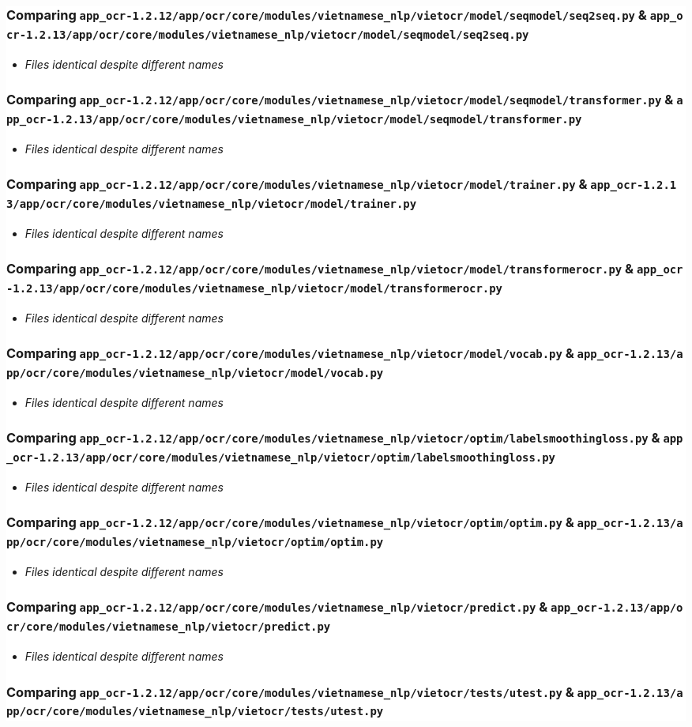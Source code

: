 ### Comparing `app_ocr-1.2.12/app/ocr/core/modules/vietnamese_nlp/vietocr/model/seqmodel/seq2seq.py` & `app_ocr-1.2.13/app/ocr/core/modules/vietnamese_nlp/vietocr/model/seqmodel/seq2seq.py`

 * *Files identical despite different names*

### Comparing `app_ocr-1.2.12/app/ocr/core/modules/vietnamese_nlp/vietocr/model/seqmodel/transformer.py` & `app_ocr-1.2.13/app/ocr/core/modules/vietnamese_nlp/vietocr/model/seqmodel/transformer.py`

 * *Files identical despite different names*

### Comparing `app_ocr-1.2.12/app/ocr/core/modules/vietnamese_nlp/vietocr/model/trainer.py` & `app_ocr-1.2.13/app/ocr/core/modules/vietnamese_nlp/vietocr/model/trainer.py`

 * *Files identical despite different names*

### Comparing `app_ocr-1.2.12/app/ocr/core/modules/vietnamese_nlp/vietocr/model/transformerocr.py` & `app_ocr-1.2.13/app/ocr/core/modules/vietnamese_nlp/vietocr/model/transformerocr.py`

 * *Files identical despite different names*

### Comparing `app_ocr-1.2.12/app/ocr/core/modules/vietnamese_nlp/vietocr/model/vocab.py` & `app_ocr-1.2.13/app/ocr/core/modules/vietnamese_nlp/vietocr/model/vocab.py`

 * *Files identical despite different names*

### Comparing `app_ocr-1.2.12/app/ocr/core/modules/vietnamese_nlp/vietocr/optim/labelsmoothingloss.py` & `app_ocr-1.2.13/app/ocr/core/modules/vietnamese_nlp/vietocr/optim/labelsmoothingloss.py`

 * *Files identical despite different names*

### Comparing `app_ocr-1.2.12/app/ocr/core/modules/vietnamese_nlp/vietocr/optim/optim.py` & `app_ocr-1.2.13/app/ocr/core/modules/vietnamese_nlp/vietocr/optim/optim.py`

 * *Files identical despite different names*

### Comparing `app_ocr-1.2.12/app/ocr/core/modules/vietnamese_nlp/vietocr/predict.py` & `app_ocr-1.2.13/app/ocr/core/modules/vietnamese_nlp/vietocr/predict.py`

 * *Files identical despite different names*

### Comparing `app_ocr-1.2.12/app/ocr/core/modules/vietnamese_nlp/vietocr/tests/utest.py` & `app_ocr-1.2.13/app/ocr/core/modules/vietnamese_nlp/vietocr/tests/utest.py`
